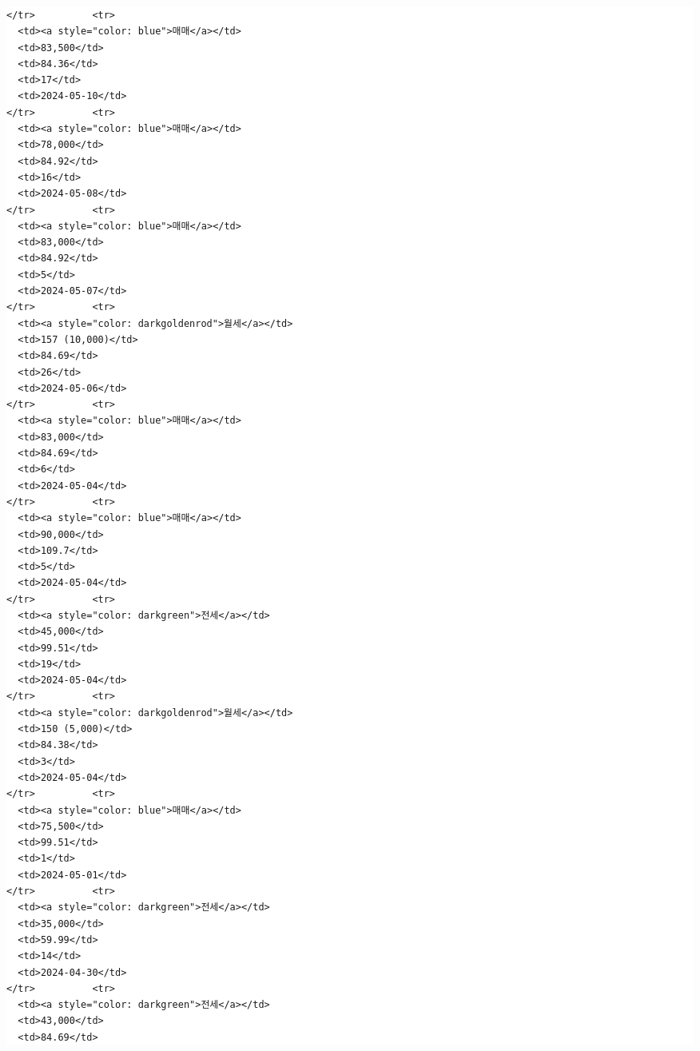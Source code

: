     </tr>          <tr>
      <td><a style="color: blue">매매</a></td>
      <td>83,500</td>
      <td>84.36</td>
      <td>17</td>
      <td>2024-05-10</td>
    </tr>          <tr>
      <td><a style="color: blue">매매</a></td>
      <td>78,000</td>
      <td>84.92</td>
      <td>16</td>
      <td>2024-05-08</td>
    </tr>          <tr>
      <td><a style="color: blue">매매</a></td>
      <td>83,000</td>
      <td>84.92</td>
      <td>5</td>
      <td>2024-05-07</td>
    </tr>          <tr>
      <td><a style="color: darkgoldenrod">월세</a></td>
      <td>157 (10,000)</td>
      <td>84.69</td>
      <td>26</td>
      <td>2024-05-06</td>
    </tr>          <tr>
      <td><a style="color: blue">매매</a></td>
      <td>83,000</td>
      <td>84.69</td>
      <td>6</td>
      <td>2024-05-04</td>
    </tr>          <tr>
      <td><a style="color: blue">매매</a></td>
      <td>90,000</td>
      <td>109.7</td>
      <td>5</td>
      <td>2024-05-04</td>
    </tr>          <tr>
      <td><a style="color: darkgreen">전세</a></td>
      <td>45,000</td>
      <td>99.51</td>
      <td>19</td>
      <td>2024-05-04</td>
    </tr>          <tr>
      <td><a style="color: darkgoldenrod">월세</a></td>
      <td>150 (5,000)</td>
      <td>84.38</td>
      <td>3</td>
      <td>2024-05-04</td>
    </tr>          <tr>
      <td><a style="color: blue">매매</a></td>
      <td>75,500</td>
      <td>99.51</td>
      <td>1</td>
      <td>2024-05-01</td>
    </tr>          <tr>
      <td><a style="color: darkgreen">전세</a></td>
      <td>35,000</td>
      <td>59.99</td>
      <td>14</td>
      <td>2024-04-30</td>
    </tr>          <tr>
      <td><a style="color: darkgreen">전세</a></td>
      <td>43,000</td>
      <td>84.69</td>